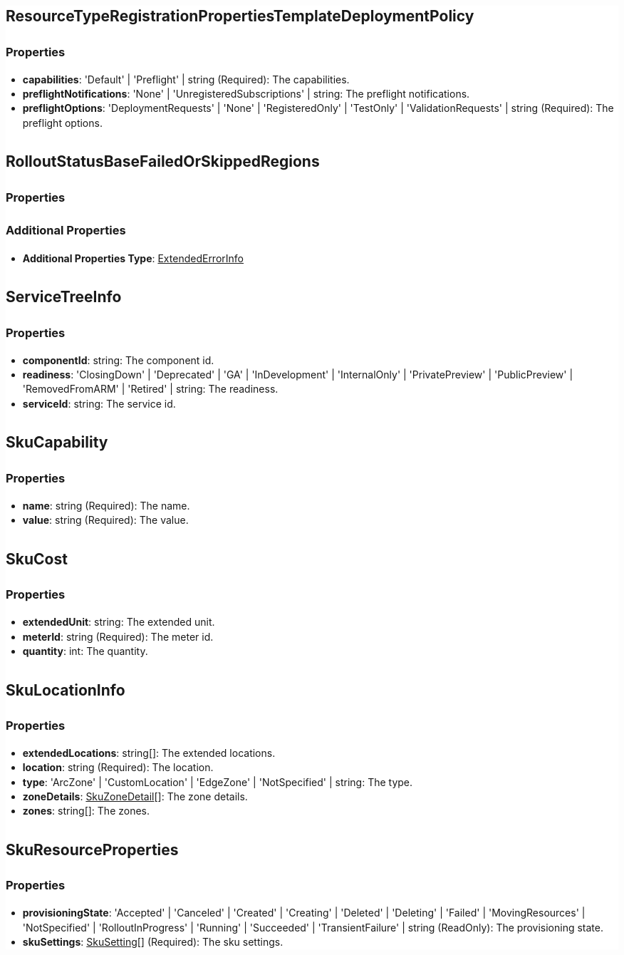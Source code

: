 ## ResourceTypeRegistrationPropertiesTemplateDeploymentPolicy
### Properties
* **capabilities**: 'Default' | 'Preflight' | string (Required): The capabilities.
* **preflightNotifications**: 'None' | 'UnregisteredSubscriptions' | string: The preflight notifications.
* **preflightOptions**: 'DeploymentRequests' | 'None' | 'RegisteredOnly' | 'TestOnly' | 'ValidationRequests' | string (Required): The preflight options.

## RolloutStatusBaseFailedOrSkippedRegions
### Properties
### Additional Properties
* **Additional Properties Type**: [ExtendedErrorInfo](#extendederrorinfo)

## ServiceTreeInfo
### Properties
* **componentId**: string: The component id.
* **readiness**: 'ClosingDown' | 'Deprecated' | 'GA' | 'InDevelopment' | 'InternalOnly' | 'PrivatePreview' | 'PublicPreview' | 'RemovedFromARM' | 'Retired' | string: The readiness.
* **serviceId**: string: The service id.

## SkuCapability
### Properties
* **name**: string (Required): The name.
* **value**: string (Required): The value.

## SkuCost
### Properties
* **extendedUnit**: string: The extended unit.
* **meterId**: string (Required): The meter id.
* **quantity**: int: The quantity.

## SkuLocationInfo
### Properties
* **extendedLocations**: string[]: The extended locations.
* **location**: string (Required): The location.
* **type**: 'ArcZone' | 'CustomLocation' | 'EdgeZone' | 'NotSpecified' | string: The type.
* **zoneDetails**: [SkuZoneDetail](#skuzonedetail)[]: The zone details.
* **zones**: string[]: The zones.

## SkuResourceProperties
### Properties
* **provisioningState**: 'Accepted' | 'Canceled' | 'Created' | 'Creating' | 'Deleted' | 'Deleting' | 'Failed' | 'MovingResources' | 'NotSpecified' | 'RolloutInProgress' | 'Running' | 'Succeeded' | 'TransientFailure' | string (ReadOnly): The provisioning state.
* **skuSettings**: [SkuSetting](#skusetting)[] (Required): The sku settings.
